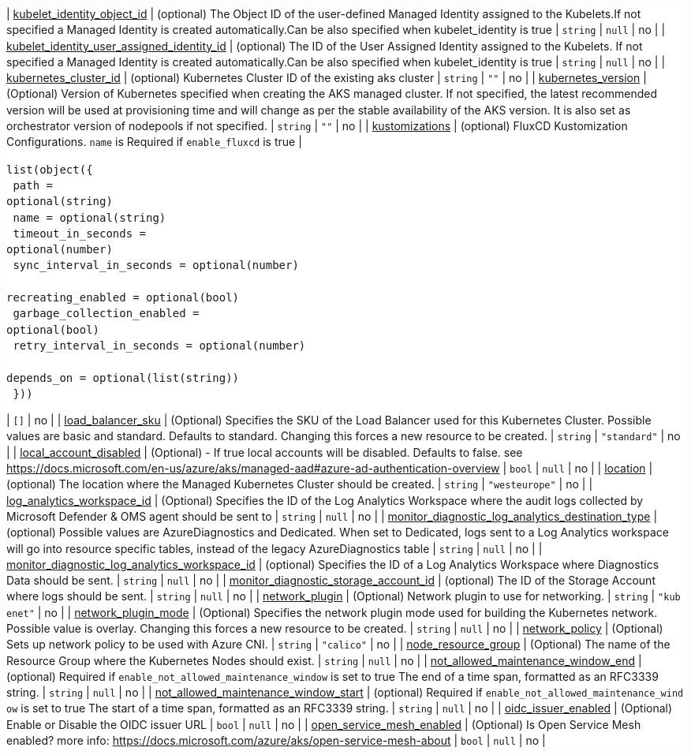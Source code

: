 | <a name="input_kubelet_identity_object_id"></a> [kubelet\_identity\_object\_id](#input\_kubelet\_identity\_object\_id) | (optional) The Object ID of the user-defined Managed Identity assigned to the Kubelets.If not specified a Managed Identity is created automatically.Can be also specified when kubelet\_identity is true | `string` | `null` | no |
| <a name="input_kubelet_identity_user_assigned_identity_id"></a> [kubelet\_identity\_user\_assigned\_identity\_id](#input\_kubelet\_identity\_user\_assigned\_identity\_id) | (optional) The ID of the User Assigned Identity assigned to the Kubelets. If not specified a Managed Identity is created automatically.Can be also specified when kubelet\_identity is true | `string` | `null` | no |
| <a name="input_kubernetes_cluster_id"></a> [kubernetes\_cluster\_id](#input\_kubernetes\_cluster\_id) | (optional) Kubernetes Cluster ID of the existing aks cluster | `string` | `""` | no |
| <a name="input_kubernetes_version"></a> [kubernetes\_version](#input\_kubernetes\_version) | (Optional) Version of Kubernetes specified when creating the AKS managed cluster. If not specified, the latest recommended version will be used at provisioning time and will change as per the stable availability of the AKS version. It is also set as orchestrator version of nodepools if not specified. | `string` | `""` | no |
| <a name="input_kustomizations"></a> [kustomizations](#input\_kustomizations) | (optional) FluxCD Kustomization Configurations. `name` is Required if `enable_fluxcd` is true | <pre>list(object({<br>    path                       = optional(string)<br>    name                       = optional(string)<br>    timeout_in_seconds         = optional(number)<br>    sync_interval_in_seconds   = optional(number)<br>    recreating_enabled         = optional(bool)<br>    garbage_collection_enabled = optional(bool)<br>    retry_interval_in_seconds  = optional(number)<br>    depends_on                 = optional(list(string))<br>  }))</pre> | `[]` | no |
| <a name="input_load_balancer_sku"></a> [load\_balancer\_sku](#input\_load\_balancer\_sku) | (Optional) Specifies the SKU of the Load Balancer used for this Kubernetes Cluster. Possible values are basic and standard. Defaults to standard. Changing this forces a new resource to be created. | `string` | `"standard"` | no |
| <a name="input_local_account_disabled"></a> [local\_account\_disabled](#input\_local\_account\_disabled) | (Optional) - If true local accounts will be disabled. Defaults to false. see https://docs.microsoft.com/en-us/azure/aks/managed-aad#azure-ad-authentication-overview | `bool` | `null` | no |
| <a name="input_location"></a> [location](#input\_location) | (optional) The location where the Managed Kubernetes Cluster should be created. | `string` | `"westeurope"` | no |
| <a name="input_log_analytics_workspace_id"></a> [log\_analytics\_workspace\_id](#input\_log\_analytics\_workspace\_id) | (Optional) Specifies the ID of the Log Analytics Workspace where the audit logs collected by Microsoft Defender & OMS agent should be sent to | `string` | `null` | no |
| <a name="input_monitor_diagnostic_log_analytics_destination_type"></a> [monitor\_diagnostic\_log\_analytics\_destination\_type](#input\_monitor\_diagnostic\_log\_analytics\_destination\_type) | (optional)  Possible values are AzureDiagnostics and Dedicated. When set to Dedicated, logs sent to a Log Analytics workspace will go into resource specific tables, instead of the legacy AzureDiagnostics table | `string` | `null` | no |
| <a name="input_monitor_diagnostic_log_analytics_workspace_id"></a> [monitor\_diagnostic\_log\_analytics\_workspace\_id](#input\_monitor\_diagnostic\_log\_analytics\_workspace\_id) | (optional) Specifies the ID of a Log Analytics Workspace where Diagnostics Data should be sent. | `string` | `null` | no |
| <a name="input_monitor_diagnostic_storage_account_id"></a> [monitor\_diagnostic\_storage\_account\_id](#input\_monitor\_diagnostic\_storage\_account\_id) | (optional) The ID of the Storage Account where logs should be sent. | `string` | `null` | no |
| <a name="input_network_plugin"></a> [network\_plugin](#input\_network\_plugin) | (Optional) Network plugin to use for networking. | `string` | `"kubenet"` | no |
| <a name="input_network_plugin_mode"></a> [network\_plugin\_mode](#input\_network\_plugin\_mode) | (Optional) Specifies the network plugin mode used for building the Kubernetes network. Possible value is overlay. Changing this forces a new resource to be created. | `string` | `null` | no |
| <a name="input_network_policy"></a> [network\_policy](#input\_network\_policy) | (Optional) Sets up network policy to be used with Azure CNI. | `string` | `"calico"` | no |
| <a name="input_node_resource_group"></a> [node\_resource\_group](#input\_node\_resource\_group) | (Optional) The name of the Resource Group where the Kubernetes Nodes should exist. | `string` | `null` | no |
| <a name="input_not_allowed_maintenance_window_end"></a> [not\_allowed\_maintenance\_window\_end](#input\_not\_allowed\_maintenance\_window\_end) | (optional) Required if `enable_not_allowed_maintenance_window` is set to true The end of a time span, formatted as an RFC3339 string. | `string` | `null` | no |
| <a name="input_not_allowed_maintenance_window_start"></a> [not\_allowed\_maintenance\_window\_start](#input\_not\_allowed\_maintenance\_window\_start) | (optional) Required if `enable_not_allowed_maintenance_window` is set to true The start of a time span, formatted as an RFC3339 string. | `string` | `null` | no |
| <a name="input_oidc_issuer_enabled"></a> [oidc\_issuer\_enabled](#input\_oidc\_issuer\_enabled) | (Optional) Enable or Disable the OIDC issuer URL | `bool` | `null` | no |
| <a name="input_open_service_mesh_enabled"></a> [open\_service\_mesh\_enabled](#input\_open\_service\_mesh\_enabled) | (Optional) Is Open Service Mesh enabled? more info: https://docs.microsoft.com/azure/aks/open-service-mesh-about | `bool` | `null` | no |